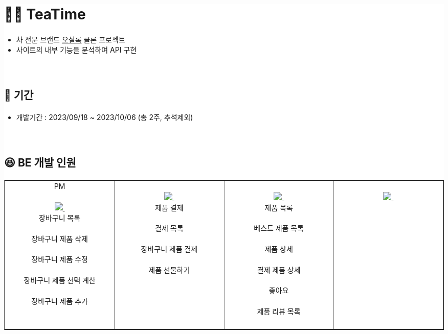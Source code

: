 # 👨‍💻 TeaTime
- 차 전문 브랜드 [오설록](https://www.osulloc.com/kr/ko) 클론 프로젝트
- 사이트의 내부 기능을 분석하여 API 구현 

<br/>

## 💼 기간
- 개발기간 : 2023/09/18 ~ 2023/10/06 (총 2주, 추석제외)

<br/>

## :satisfied: BE 개발 인원
<table border>
  <tbody>
    <tr>
      <td align="center" width="200px">
        <center>PM</center><br>
        <a href="https://github.com/handyman-sodo">
          <img src="https://img.shields.io/badge/이재훈-6e34bf?style=flat-round&logo=GitHub&logoColor=white"/>
        <img width="100%" src="https://avatars.githubusercontent.com/u/127203790?v=4"  alt=""/>
        </a>
        <center>장바구니 목록</center><br>
        <center>장바구니 제품 삭제</center><br>
        <center>장바구니 제품 수정</center><br>
        <center>장바구니 제품 선택 계산</center><br>
        <center>장바구니 제품 추가</center><br>
      </td>
      <td align="center" width="200px">
        <center></center><br>
        <a href="https://github.com/imjeongjin">
          <img src="https://img.shields.io/badge/김정진-345ebf?style=flat-round&logo=GitHub&logoColor=white"/>
        <img width="100%" src="https://avatars.githubusercontent.com/u/124764438?v=4"  alt=""/>
        </a>
        <center>제품 결제</center><br>
        <center>결제 목록</center><br>
        <center>장바구니 제품 결제</center><br>
        <center>제품 선물하기</center><br>
      </td>
      <td align="center" width="200px">
        <center></center><br>
        <a href="https://github.com/JeYeongR">
          <img src="https://img.shields.io/badge/류제영-ff5e5e?style=flat-round&logo=GitHub&logoColor=white"/>
        <img width="100%" src="https://avatars.githubusercontent.com/u/113500815?v=4"  alt=""/>
        </a>
        <center>제품 목록</center><br>
        <center>베스트 제품 목록</center><br>
        <center>제품 상세</center><br>
        <center>결제 제품 상세</center><br>
        <center>좋아요</center><br>
        <center>제품 리뷰 목록</center><br>
      </td>
      <td align="center" width="200px">
        <center></center><br>
        <a href="https://github.com/namsuhan0322">
          <img src="https://img.shields.io/badge/남수한-34bfa6?style=flat-round&logo=GitHub&logoColor=white"/>
        <img width="100%" src="https://avatars.githubusercontent.com/u/142658057?v=4"  alt=""/>
        </a>